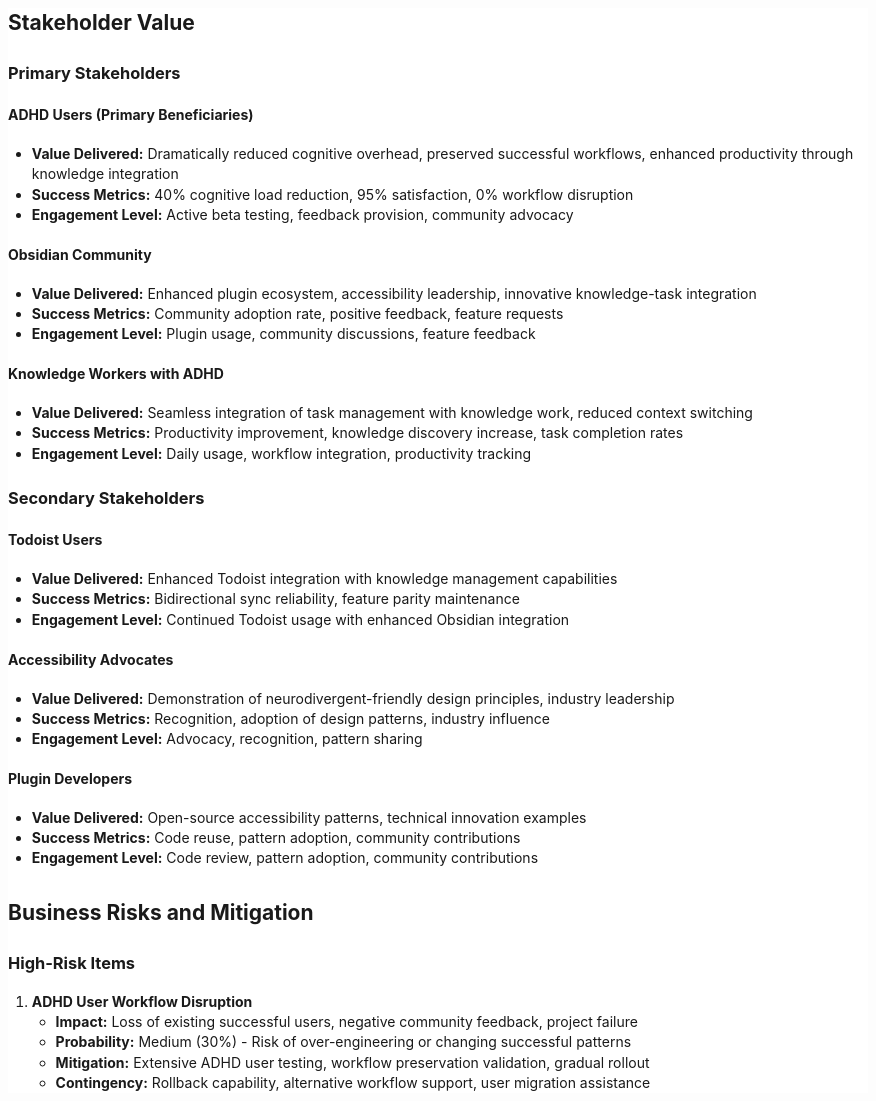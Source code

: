 ## Stakeholder Value

### Primary Stakeholders

#### ADHD Users (Primary Beneficiaries)
- **Value Delivered:** Dramatically reduced cognitive overhead, preserved successful workflows, enhanced productivity through knowledge integration
- **Success Metrics:** 40% cognitive load reduction, 95% satisfaction, 0% workflow disruption
- **Engagement Level:** Active beta testing, feedback provision, community advocacy

#### Obsidian Community
- **Value Delivered:** Enhanced plugin ecosystem, accessibility leadership, innovative knowledge-task integration
- **Success Metrics:** Community adoption rate, positive feedback, feature requests
- **Engagement Level:** Plugin usage, community discussions, feature feedback

#### Knowledge Workers with ADHD
- **Value Delivered:** Seamless integration of task management with knowledge work, reduced context switching
- **Success Metrics:** Productivity improvement, knowledge discovery increase, task completion rates
- **Engagement Level:** Daily usage, workflow integration, productivity tracking

### Secondary Stakeholders

#### Todoist Users
- **Value Delivered:** Enhanced Todoist integration with knowledge management capabilities
- **Success Metrics:** Bidirectional sync reliability, feature parity maintenance
- **Engagement Level:** Continued Todoist usage with enhanced Obsidian integration

#### Accessibility Advocates
- **Value Delivered:** Demonstration of neurodivergent-friendly design principles, industry leadership
- **Success Metrics:** Recognition, adoption of design patterns, industry influence
- **Engagement Level:** Advocacy, recognition, pattern sharing

#### Plugin Developers
- **Value Delivered:** Open-source accessibility patterns, technical innovation examples
- **Success Metrics:** Code reuse, pattern adoption, community contributions
- **Engagement Level:** Code review, pattern adoption, community contributions

## Business Risks and Mitigation

### High-Risk Items

1. **ADHD User Workflow Disruption**
   - **Impact:** Loss of existing successful users, negative community feedback, project failure
   - **Probability:** Medium (30%) - Risk of over-engineering or changing successful patterns
   - **Mitigation:** Extensive ADHD user testing, workflow preservation validation, gradual rollout
   - **Contingency:** Rollback capability, alternative workflow support, user migration assistance
